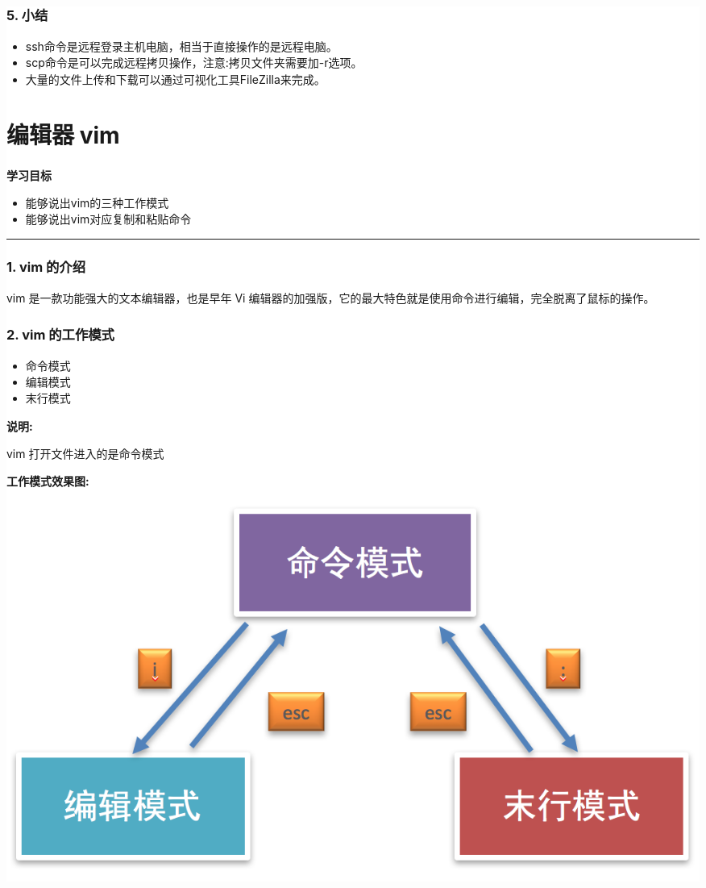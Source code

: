 
### 5. 小结

- ssh命令是远程登录主机电脑，相当于直接操作的是远程电脑。
- scp命令是可以完成远程拷贝操作，注意:拷贝文件夹需要加-r选项。
- 大量的文件上传和下载可以通过可视化工具FileZilla来完成。



# 编辑器 vim

**学习目标**

- 能够说出vim的三种工作模式
- 能够说出vim对应复制和粘贴命令

------

### 1. vim 的介绍

vim 是一款功能强大的文本编辑器，也是早年 Vi 编辑器的加强版，它的最大特色就是使用命令进行编辑，完全脱离了鼠标的操作。

### 2. vim 的工作模式

- 命令模式
- 编辑模式
- 末行模式

**说明:**

vim 打开文件进入的是命令模式

**工作模式效果图:**

![ssh命令](image/vim工作模式.png)

